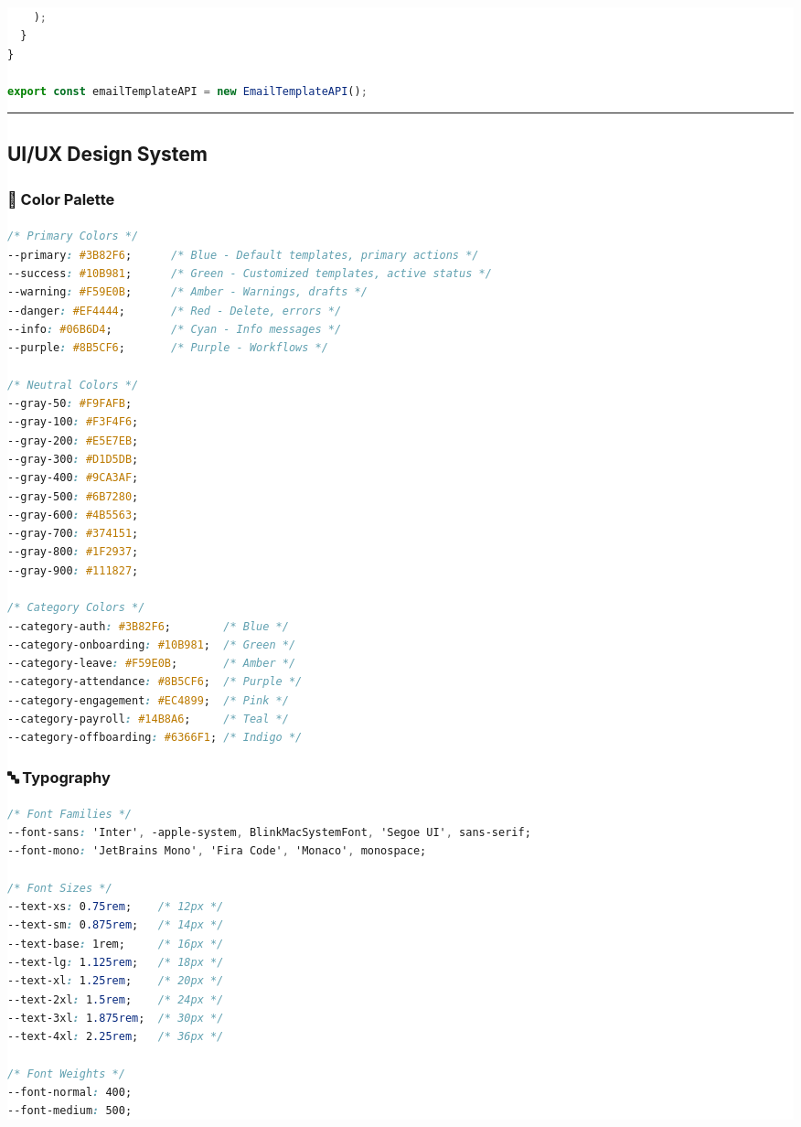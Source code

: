```typescript
    );
  }
}

export const emailTemplateAPI = new EmailTemplateAPI();
```

---

## UI/UX Design System

### 🎨 Color Palette

```css
/* Primary Colors */
--primary: #3B82F6;      /* Blue - Default templates, primary actions */
--success: #10B981;      /* Green - Customized templates, active status */
--warning: #F59E0B;      /* Amber - Warnings, drafts */
--danger: #EF4444;       /* Red - Delete, errors */
--info: #06B6D4;         /* Cyan - Info messages */
--purple: #8B5CF6;       /* Purple - Workflows */

/* Neutral Colors */
--gray-50: #F9FAFB;
--gray-100: #F3F4F6;
--gray-200: #E5E7EB;
--gray-300: #D1D5DB;
--gray-400: #9CA3AF;
--gray-500: #6B7280;
--gray-600: #4B5563;
--gray-700: #374151;
--gray-800: #1F2937;
--gray-900: #111827;

/* Category Colors */
--category-auth: #3B82F6;        /* Blue */
--category-onboarding: #10B981;  /* Green */
--category-leave: #F59E0B;       /* Amber */
--category-attendance: #8B5CF6;  /* Purple */
--category-engagement: #EC4899;  /* Pink */
--category-payroll: #14B8A6;     /* Teal */
--category-offboarding: #6366F1; /* Indigo */
```

### 🔤 Typography

```css
/* Font Families */
--font-sans: 'Inter', -apple-system, BlinkMacSystemFont, 'Segoe UI', sans-serif;
--font-mono: 'JetBrains Mono', 'Fira Code', 'Monaco', monospace;

/* Font Sizes */
--text-xs: 0.75rem;    /* 12px */
--text-sm: 0.875rem;   /* 14px */
--text-base: 1rem;     /* 16px */
--text-lg: 1.125rem;   /* 18px */
--text-xl: 1.25rem;    /* 20px */
--text-2xl: 1.5rem;    /* 24px */
--text-3xl: 1.875rem;  /* 30px */
--text-4xl: 2.25rem;   /* 36px */

/* Font Weights */
--font-normal: 400;
--font-medium: 500;
```